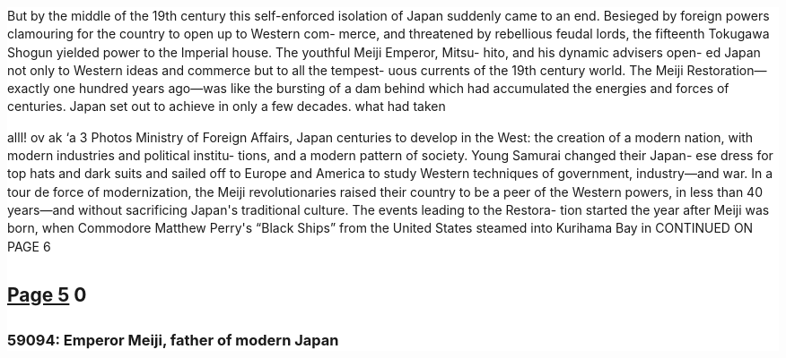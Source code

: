  
  
  
But by the middle of the 19th century 
this self-enforced isolation of Japan 
suddenly came to an end. Besieged 
by foreign powers clamouring for the 
country to open up to Western com- 
merce, and threatened by rebellious 
feudal lords, the fifteenth Tokugawa 
Shogun yielded power to the Imperial 
house. 
The youthful Meiji Emperor, Mitsu- 
hito, and his dynamic advisers open- 
ed Japan not only to Western ideas 
and commerce but to all the tempest- 
uous currents of the 19th century 
world. The Meiji Restoration—exactly 
one hundred years ago—was like the 
bursting of a dam behind which had 
accumulated the energies and forces 
of centuries. Japan set out to achieve 
in only a few decades. what had taken 
     
    
  
alll! ov ak ‘a 3 
Photos Ministry of Foreign Affairs, Japan 
centuries to develop in the West: the 
creation of a modern nation, with 
modern industries and political institu- 
tions, and a modern pattern of society. 
Young Samurai changed their Japan- 
ese dress for top hats and dark suits 
and sailed off to Europe and America 
to study Western techniques of 
government, industry—and war. In a 
tour de force of modernization, the 
Meiji revolutionaries raised their 
country to be a peer of the Western 
powers, in less than 40 years—and 
without sacrificing Japan's traditional 
culture. 
The events leading to the Restora- 
tion started the year after Meiji was 
born, when Commodore Matthew 
Perry's “Black Ships” from the United 
States steamed into Kurihama Bay in 
CONTINUED ON PAGE 6

## [Page 5](https://demo.humlab.umu.se/courier/078240engo.pdf#page=5) 0

### 59094: Emperor Meiji, father of modern Japan
